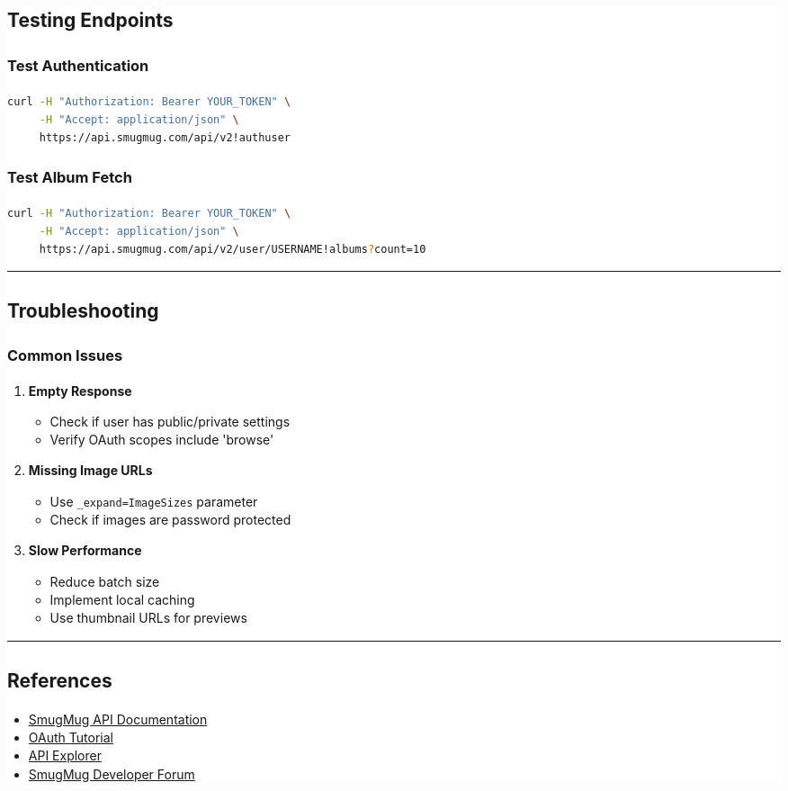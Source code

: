 
## Testing Endpoints

### Test Authentication
```bash
curl -H "Authorization: Bearer YOUR_TOKEN" \
     -H "Accept: application/json" \
     https://api.smugmug.com/api/v2!authuser
```

### Test Album Fetch
```bash
curl -H "Authorization: Bearer YOUR_TOKEN" \
     -H "Accept: application/json" \
     https://api.smugmug.com/api/v2/user/USERNAME!albums?count=10
```

---

## Troubleshooting

### Common Issues

1. **Empty Response**
   - Check if user has public/private settings
   - Verify OAuth scopes include 'browse'

2. **Missing Image URLs**
   - Use `_expand=ImageSizes` parameter
   - Check if images are password protected

3. **Slow Performance**
   - Reduce batch size
   - Implement local caching
   - Use thumbnail URLs for previews

---

## References

- [SmugMug API Documentation](https://api.smugmug.com/api/v2/doc)
- [OAuth Tutorial](https://api.smugmug.com/api/v2/doc/tutorial/authorization.html)
- [API Explorer](https://api.smugmug.com/api/v2)
- [SmugMug Developer Forum](https://dgrin.com/categories/smugmug-api-support-integrations)